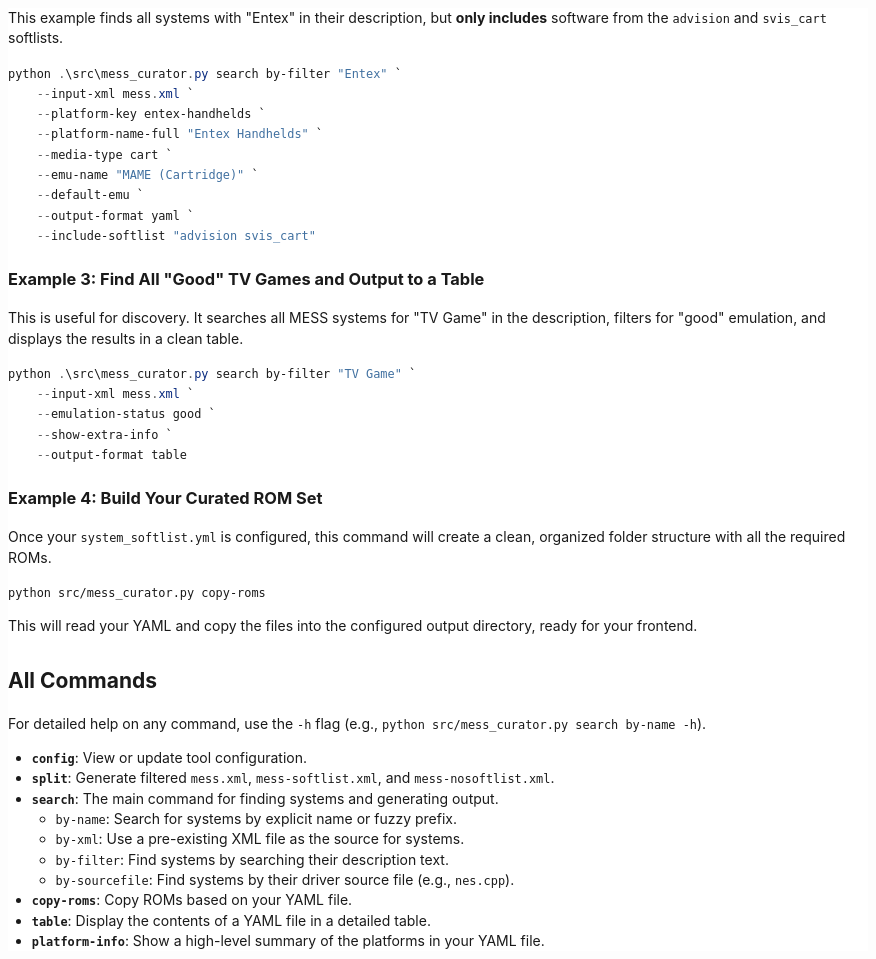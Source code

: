 This example finds all systems with "Entex" in their description, but **only includes** software from the `advision` and `svis_cart` softlists.

```powershell
python .\src\mess_curator.py search by-filter "Entex" `
    --input-xml mess.xml `
    --platform-key entex-handhelds `
    --platform-name-full "Entex Handhelds" `
    --media-type cart `
    --emu-name "MAME (Cartridge)" `
    --default-emu `
    --output-format yaml `
    --include-softlist "advision svis_cart"
```

### **Example 3: Find All "Good" TV Games and Output to a Table**

This is useful for discovery. It searches all MESS systems for "TV Game" in the description, filters for "good" emulation, and displays the results in a clean table.

```powershell
python .\src\mess_curator.py search by-filter "TV Game" `
    --input-xml mess.xml `
    --emulation-status good `
    --show-extra-info `
    --output-format table
```

### **Example 4: Build Your Curated ROM Set**

Once your `system_softlist.yml` is configured, this command will create a clean, organized folder structure with all the required ROMs.

```bash
python src/mess_curator.py copy-roms
```

This will read your YAML and copy the files into the configured output directory, ready for your frontend.

## All Commands

For detailed help on any command, use the `-h` flag (e.g., `python src/mess_curator.py search by-name -h`).

*   **`config`**: View or update tool configuration.
*   **`split`**: Generate filtered `mess.xml`, `mess-softlist.xml`, and `mess-nosoftlist.xml`.
*   **`search`**: The main command for finding systems and generating output.
    *   `by-name`: Search for systems by explicit name or fuzzy prefix.
    *   `by-xml`: Use a pre-existing XML file as the source for systems.
    *   `by-filter`: Find systems by searching their description text.
    *   `by-sourcefile`: Find systems by their driver source file (e.g., `nes.cpp`).
*   **`copy-roms`**: Copy ROMs based on your YAML file.
*   **`table`**: Display the contents of a YAML file in a detailed table.
*   **`platform-info`**: Show a high-level summary of the platforms in your YAML file.
